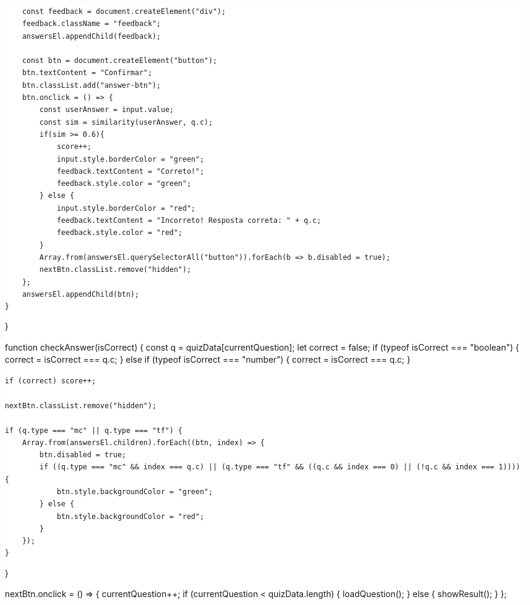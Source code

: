         const feedback = document.createElement("div");
        feedback.className = "feedback";
        answersEl.appendChild(feedback);

        const btn = document.createElement("button");
        btn.textContent = "Confirmar";
        btn.classList.add("answer-btn");
        btn.onclick = () => {
            const userAnswer = input.value;
            const sim = similarity(userAnswer, q.c);
            if(sim >= 0.6){
                score++;
                input.style.borderColor = "green";
                feedback.textContent = "Correto!";
                feedback.style.color = "green";
            } else {
                input.style.borderColor = "red";
                feedback.textContent = "Incorreto! Resposta correta: " + q.c;
                feedback.style.color = "red";
            }
            Array.from(answersEl.querySelectorAll("button")).forEach(b => b.disabled = true);
            nextBtn.classList.remove("hidden");
        };
        answersEl.appendChild(btn);
    }
}

function checkAnswer(isCorrect) {
    const q = quizData[currentQuestion];
    let correct = false;
    if (typeof isCorrect === "boolean") {
        correct = isCorrect === q.c;
    } else if (typeof isCorrect === "number") {
        correct = isCorrect === q.c;
    }

    if (correct) score++;

    nextBtn.classList.remove("hidden");

    if (q.type === "mc" || q.type === "tf") {
        Array.from(answersEl.children).forEach((btn, index) => {
            btn.disabled = true;
            if ((q.type === "mc" && index === q.c) || (q.type === "tf" && ((q.c && index === 0) || (!q.c && index === 1)))) {
                btn.style.backgroundColor = "green";
            } else {
                btn.style.backgroundColor = "red";
            }
        });
    }
}

nextBtn.onclick = () => {
    currentQuestion++;
    if (currentQuestion < quizData.length) {
        loadQuestion();
    } else {
        showResult();
    }
};
